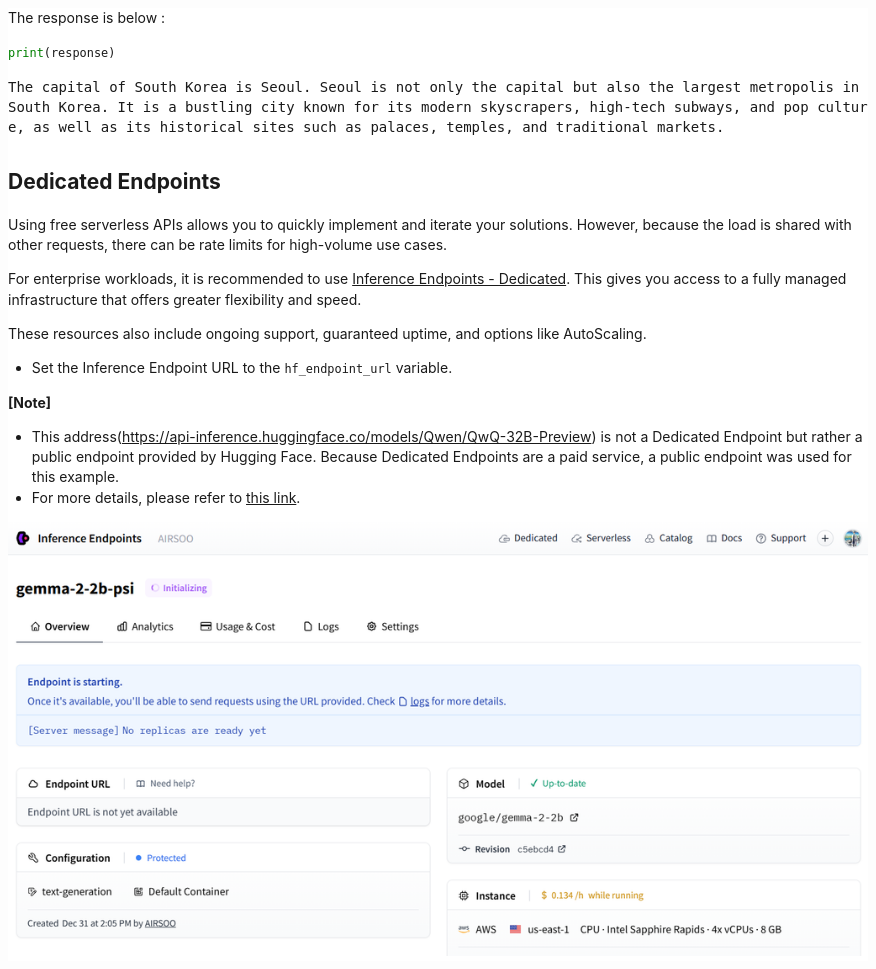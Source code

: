 The response is below :

```python
print(response)
```

<pre class="custom">The capital of South Korea is Seoul. Seoul is not only the capital but also the largest metropolis in South Korea. It is a bustling city known for its modern skyscrapers, high-tech subways, and pop culture, as well as its historical sites such as palaces, temples, and traditional markets.
</pre>

## Dedicated Endpoints 
Using free serverless APIs allows you to quickly implement and iterate your solutions. However, because the load is shared with other requests, there can be rate limits for high-volume use cases.

For enterprise workloads, it is recommended to use [Inference Endpoints - Dedicated](https://huggingface.co/inference-endpoints/dedicated). This gives you access to a fully managed infrastructure that offers greater flexibility and speed.

These resources also include ongoing support, guaranteed uptime, and options like AutoScaling.

- Set the Inference Endpoint URL to the `hf_endpoint_url` variable.

**[Note]**
- This address(https://api-inference.huggingface.co/models/Qwen/QwQ-32B-Preview) is not a Dedicated Endpoint but rather a public endpoint provided by Hugging Face. Because Dedicated Endpoints are a paid service, a public endpoint was used for this example.
- For more details, please refer to [this link](https://huggingface.co/learn/cookbook/enterprise_dedicated_endpoints).

![06-huggingface-endpoints-dedicated-endpoints-01](./img/06-huggingface-endpoints-dedicated-endpoints-01.png)
